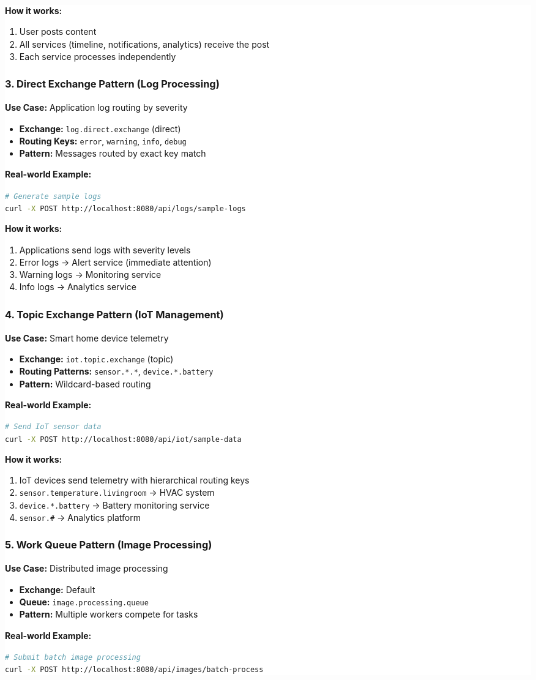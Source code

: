 **How it works:**
1. User posts content
2. All services (timeline, notifications, analytics) receive the post
3. Each service processes independently

### 3. Direct Exchange Pattern (Log Processing)

**Use Case:** Application log routing by severity
- **Exchange:** `log.direct.exchange` (direct)
- **Routing Keys:** `error`, `warning`, `info`, `debug`
- **Pattern:** Messages routed by exact key match

**Real-world Example:**
```bash
# Generate sample logs
curl -X POST http://localhost:8080/api/logs/sample-logs
```

**How it works:**
1. Applications send logs with severity levels
2. Error logs → Alert service (immediate attention)
3. Warning logs → Monitoring service
4. Info logs → Analytics service

### 4. Topic Exchange Pattern (IoT Management)

**Use Case:** Smart home device telemetry
- **Exchange:** `iot.topic.exchange` (topic)
- **Routing Patterns:** `sensor.*.*`, `device.*.battery`
- **Pattern:** Wildcard-based routing

**Real-world Example:**
```bash
# Send IoT sensor data
curl -X POST http://localhost:8080/api/iot/sample-data
```

**How it works:**
1. IoT devices send telemetry with hierarchical routing keys
2. `sensor.temperature.livingroom` → HVAC system
3. `device.*.battery` → Battery monitoring service
4. `sensor.#` → Analytics platform

### 5. Work Queue Pattern (Image Processing)

**Use Case:** Distributed image processing
- **Exchange:** Default
- **Queue:** `image.processing.queue`
- **Pattern:** Multiple workers compete for tasks

**Real-world Example:**
```bash
# Submit batch image processing
curl -X POST http://localhost:8080/api/images/batch-process
```
